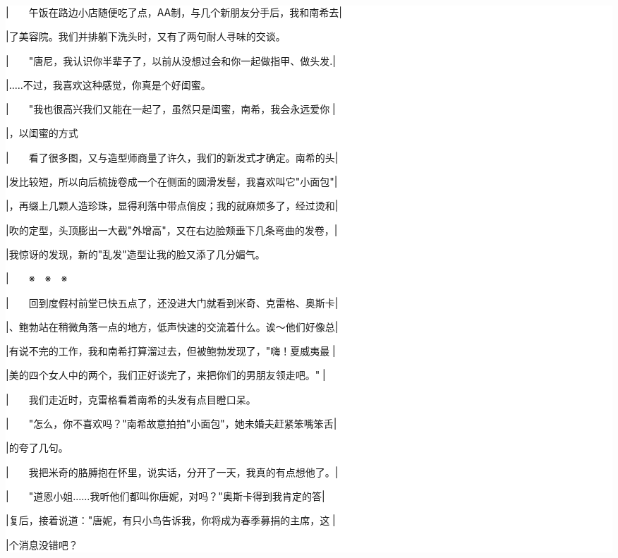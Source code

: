 |　　午饭在路边小店随便吃了点，AA制，与几个新朋友分手后，我和南希去|

|了美容院。我们并排躺下洗头时，又有了两句耐人寻味的交谈。

|　　"唐尼，我认识你半辈子了，以前从没想过会和你一起做指甲、做头发.|

|.....不过，我喜欢这种感觉，你真是个好闺蜜。

|　　"我也很高兴我们又能在一起了，虽然只是闺蜜，南希，我会永远爱你 |

|，以闺蜜的方式

|　　看了很多图，又与造型师商量了许久，我们的新发式才确定。南希的头|

|发比较短，所以向后梳拢卷成一个在侧面的圆滑发髻，我喜欢叫它"小面包"|

|，再缀上几颗人造珍珠，显得利落中带点俏皮；我的就麻烦多了，经过烫和|

|吹的定型，头顶膨出一大截"外增高"，又在右边脸颊垂下几条弯曲的发卷，|

|我惊讶的发现，新的"乱发"造型让我的脸又添了几分媚气。

|　　※　※　※

|　　回到度假村前堂已快五点了，还没进大门就看到米奇、克雷格、奥斯卡|

|、鲍勃站在稍微角落一点的地方，低声快速的交流着什么。诶～他们好像总|

|有说不完的工作，我和南希打算溜过去，但被鲍勃发现了，"嗨！夏威夷最 |

|美的四个女人中的两个，我们正好谈完了，来把你们的男朋友领走吧。" |

|　　我们走近时，克雷格看着南希的头发有点目瞪口呆。

|　　"怎么，你不喜欢吗？"南希故意拍拍"小面包"，她未婚夫赶紧笨嘴笨舌|

|的夸了几句。

|　　我把米奇的胳膊抱在怀里，说实话，分开了一天，我真的有点想他了。|

|　　"道恩小姐......我听他们都叫你唐妮，对吗？"奥斯卡得到我肯定的答|

|复后，接着说道："唐妮，有只小鸟告诉我，你将成为春季募捐的主席，这 |

|个消息没错吧？
